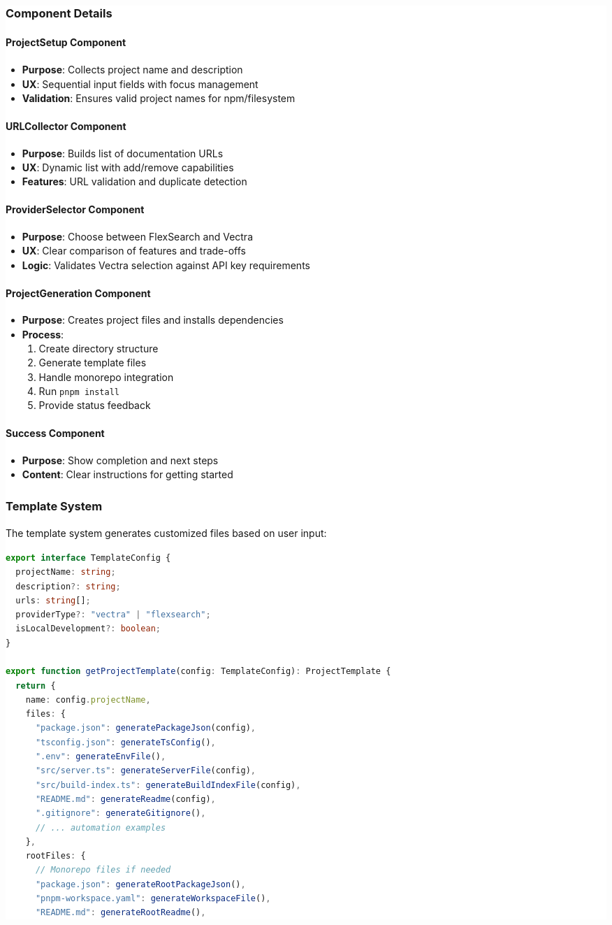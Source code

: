 ### Component Details

#### ProjectSetup Component

- **Purpose**: Collects project name and description
- **UX**: Sequential input fields with focus management
- **Validation**: Ensures valid project names for npm/filesystem

#### URLCollector Component

- **Purpose**: Builds list of documentation URLs
- **UX**: Dynamic list with add/remove capabilities
- **Features**: URL validation and duplicate detection

#### ProviderSelector Component

- **Purpose**: Choose between FlexSearch and Vectra
- **UX**: Clear comparison of features and trade-offs
- **Logic**: Validates Vectra selection against API key requirements

#### ProjectGeneration Component

- **Purpose**: Creates project files and installs dependencies
- **Process**:
  1. Create directory structure
  2. Generate template files
  3. Handle monorepo integration
  4. Run `pnpm install`
  5. Provide status feedback

#### Success Component

- **Purpose**: Show completion and next steps
- **Content**: Clear instructions for getting started

### Template System

The template system generates customized files based on user input:

```typescript
export interface TemplateConfig {
  projectName: string;
  description?: string;
  urls: string[];
  providerType?: "vectra" | "flexsearch";
  isLocalDevelopment?: boolean;
}

export function getProjectTemplate(config: TemplateConfig): ProjectTemplate {
  return {
    name: config.projectName,
    files: {
      "package.json": generatePackageJson(config),
      "tsconfig.json": generateTsConfig(),
      ".env": generateEnvFile(),
      "src/server.ts": generateServerFile(config),
      "src/build-index.ts": generateBuildIndexFile(config),
      "README.md": generateReadme(config),
      ".gitignore": generateGitignore(),
      // ... automation examples
    },
    rootFiles: {
      // Monorepo files if needed
      "package.json": generateRootPackageJson(),
      "pnpm-workspace.yaml": generateWorkspaceFile(),
      "README.md": generateRootReadme(),
```